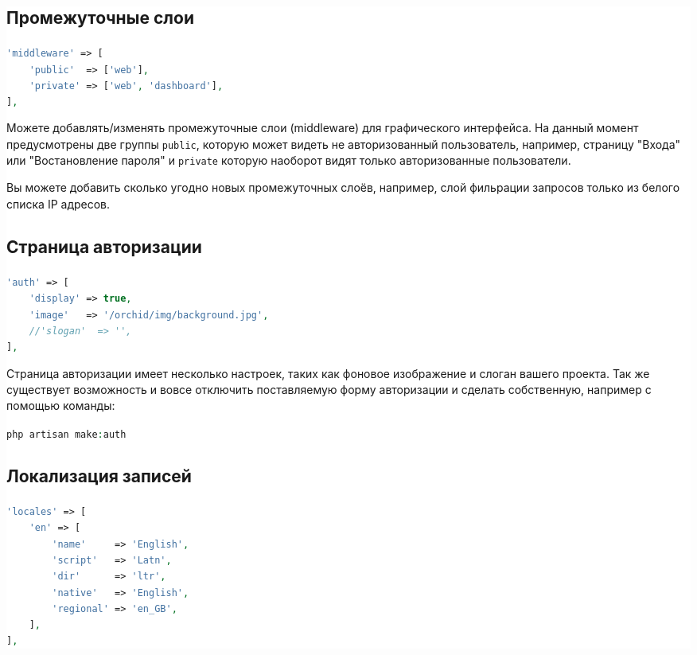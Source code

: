 

## Промежуточные слои

```php
'middleware' => [
    'public'  => ['web'],
    'private' => ['web', 'dashboard'],
],
```

Можете добавлять/изменять промежуточные слои (middleware) для графического интерфейса. 
На данный момент предусмотрены две группы `public`, которую может видеть не авторизованный пользователь, 
например, страницу "Входа" или "Востановление пароля" и `private` которую наоборот видят только авторизованные пользователи.


Вы можете добавить сколько угодно новых промежуточных слоёв, 
например, слой фильрации запросов только из белого списка IP адресов.



## Страница авторизации

```php
'auth' => [
    'display' => true,
    'image'   => '/orchid/img/background.jpg',
    //'slogan'  => '',
],
```

Страница авторизации имеет несколько настроек, таких как фоновое изображение и слоган вашего проекта.
Так же существует возможность и вовсе отключить поставляемую форму авторизации и сделать собственную, например с помощью команды:

```php
php artisan make:auth
```



## Локализация записей

```php
'locales' => [
    'en' => [
        'name'     => 'English',
        'script'   => 'Latn',
        'dir'      => 'ltr',
        'native'   => 'English',
        'regional' => 'en_GB',
    ],
],
```
